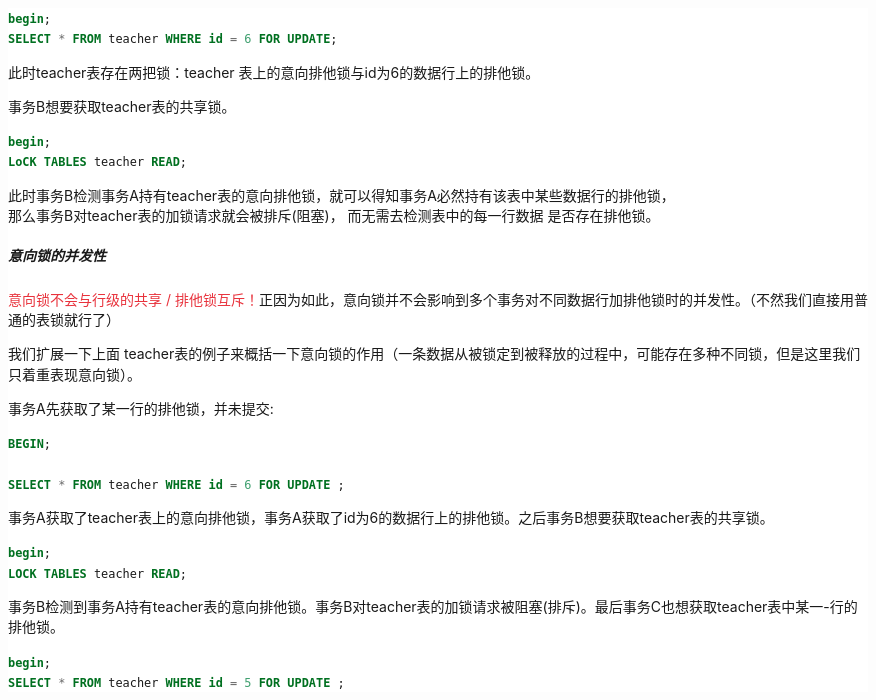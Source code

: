 

```sql
begin;
SELECT * FROM teacher WHERE id = 6 FOR UPDATE;
```



此时teacher表存在两把锁：teacher 表上的意向排他锁与id为6的数据行上的排他锁。



事务B想要获取teacher表的共享锁。



```sql
begin;
LoCK TABLES teacher READ;
```



此时事务B检测事务A持有teacher表的意向排他锁，就可以得知事务A必然持有该表中某些数据行的排他锁，  
那么事务B对teacher表的加锁请求就会被排斥(阻塞)， 而无需去检测表中的每一行数据 是否存在排他锁。



##### 意向锁的并发性


<font style="color:#E8323C;">意向锁不会与行级的共享 / 排他锁互斥！</font>正因为如此，意向锁并不会影响到多个事务对不同数据行加排他锁时的并发性。（不然我们直接用普通的表锁就行了）



我们扩展一下上面 teacher表的例子来概括一下意向锁的作用（一条数据从被锁定到被释放的过程中，可能存在多种不同锁，但是这里我们只着重表现意向锁）。



事务A先获取了某一行的排他锁，并未提交:



```sql
BEGIN;

SELECT * FROM teacher WHERE id = 6 FOR UPDATE ;
```



事务A获取了teacher表上的意向排他锁，事务A获取了id为6的数据行上的排他锁。之后事务B想要获取teacher表的共享锁。



```sql
begin;
LOCK TABLES teacher READ;
```



事务B检测到事务A持有teacher表的意向排他锁。事务B对teacher表的加锁请求被阻塞(排斥)。最后事务C也想获取teacher表中某一-行的排他锁。



```sql
begin;
SELECT * FROM teacher WHERE id = 5 FOR UPDATE ;
```
